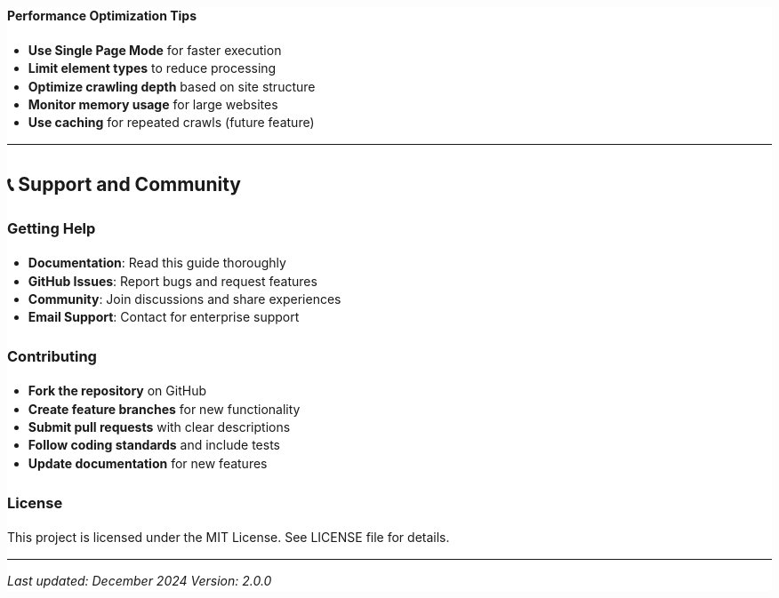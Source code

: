 #### Performance Optimization Tips
- **Use Single Page Mode** for faster execution
- **Limit element types** to reduce processing
- **Optimize crawling depth** based on site structure
- **Monitor memory usage** for large websites
- **Use caching** for repeated crawls (future feature)

---

## 📞 Support and Community

### Getting Help
- **Documentation**: Read this guide thoroughly
- **GitHub Issues**: Report bugs and request features
- **Community**: Join discussions and share experiences
- **Email Support**: Contact for enterprise support

### Contributing
- **Fork the repository** on GitHub
- **Create feature branches** for new functionality
- **Submit pull requests** with clear descriptions
- **Follow coding standards** and include tests
- **Update documentation** for new features

### License
This project is licensed under the MIT License. See LICENSE file for details.

---

*Last updated: December 2024*
*Version: 2.0.0*
